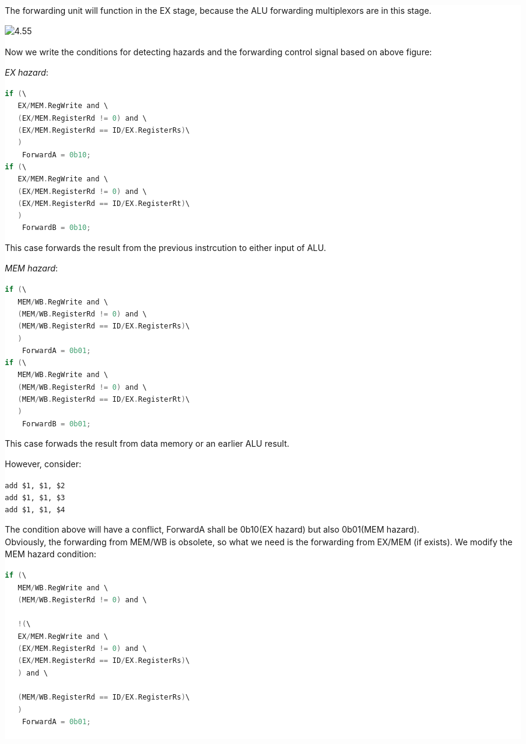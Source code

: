 The forwarding unit will function in the EX stage, because the ALU forwarding multiplexors are in this stage.

![4.55](https://i.imgur.com/uk38lxA.png)

Now we write the conditions for detecting hazards and the forwarding control signal based on above figure:

_EX hazard_:
```c
if (\
   EX/MEM.RegWrite and \
   (EX/MEM.RegisterRd != 0) and \
   (EX/MEM.RegisterRd == ID/EX.RegisterRs)\
   ) 
    ForwardA = 0b10;  
if (\
   EX/MEM.RegWrite and \
   (EX/MEM.RegisterRd != 0) and \
   (EX/MEM.RegisterRd == ID/EX.RegisterRt)\
   )
    ForwardB = 0b10;
```
This case forwards the result from the previous instrcution to either input of ALU.

_MEM hazard_:
```c
if (\
   MEM/WB.RegWrite and \
   (MEM/WB.RegisterRd != 0) and \
   (MEM/WB.RegisterRd == ID/EX.RegisterRs)\
   )
    ForwardA = 0b01;
if (\
   MEM/WB.RegWrite and \
   (MEM/WB.RegisterRd != 0) and \
   (MEM/WB.RegisterRd == ID/EX.RegisterRt)\
   )
    ForwardB = 0b01;
```
This case forwads the result from data memory or an earlier ALU result.

However, consider:
```
add $1, $1, $2
add $1, $1, $3
add $1, $1, $4
```
The condition above will have a conflict, ForwardA shall be 0b10(EX hazard) but also 0b01(MEM hazard).  
Obviously, the forwarding from MEM/WB is obsolete, so what we need is the forwarding from EX/MEM (if exists). We modify the MEM hazard condition:
```c
if (\
   MEM/WB.RegWrite and \
   (MEM/WB.RegisterRd != 0) and \
   
   !(\
   EX/MEM.RegWrite and \
   (EX/MEM.RegisterRd != 0) and \
   (EX/MEM.RegisterRd == ID/EX.RegisterRs)\
   ) and \
   
   (MEM/WB.RegisterRd == ID/EX.RegisterRs)\
   )
    ForwardA = 0b01;
    
```